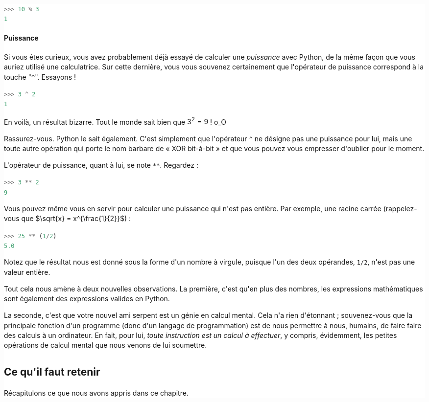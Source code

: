 ```python
>>> 10 % 3
1
```

#### Puissance

Si vous êtes curieux, vous avez probablement déjà essayé de calculer une
*puissance* avec Python, de la même façon que vous auriez utilisé une
calculatrice. Sur cette dernière, vous vous souvenez certainement que
l'opérateur de puissance correspond à la touche "`^`". Essayons !

```python
>>> 3 ^ 2
1
```

En voilà, un résultat bizarre. Tout le monde sait bien que $3^2 = 9$ ! o_O

Rassurez-vous. Python le sait également. C'est simplement que l'opérateur `^`
ne désigne pas une puissance pour lui, mais une toute autre opération qui porte
le nom barbare de « XOR bit-à-bit » et que vous pouvez vous empresser d'oublier
pour le moment.

L'opérateur de puissance, quant à lui, se note `**`. Regardez :

```python
>>> 3 ** 2
9
```

Vous pouvez même vous en servir pour calculer une puissance qui n'est pas
entière. Par exemple, une racine carrée (rappelez-vous que $\sqrt{x} =
x^{\frac{1}{2}}$) :

```python
>>> 25 ** (1/2)
5.0
```

Notez que le résultat nous est donné sous la forme d'un nombre à virgule,
puisque l'un des deux opérandes, `1/2`, n'est pas une valeur entière.

Tout cela nous amène à deux nouvelles observations. La première, c'est qu'en
plus des nombres, les expressions mathématiques sont également des expressions
valides en Python.

La seconde, c'est que votre nouvel ami serpent est un génie en calcul mental.
Cela n'a rien d'étonnant ; souvenez-vous que la principale fonction d'un
programme (donc d'un langage de programmation) est de nous permettre à nous,
humains, de faire faire des calculs à un ordinateur. En fait, pour lui, *toute
instruction est un calcul à effectuer*, y compris, évidemment, les petites
opérations de calcul mental que nous venons de lui soumettre.

## Ce qu'il faut retenir

Récapitulons ce que nous avons appris dans ce chapitre.

